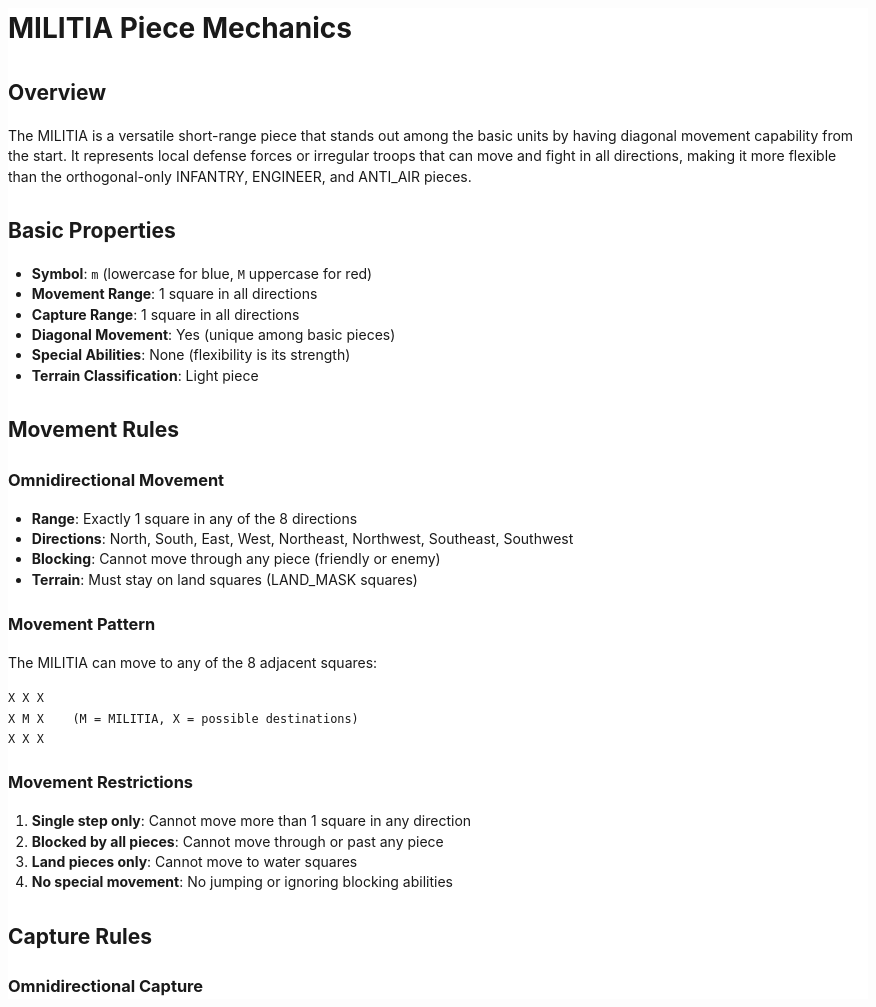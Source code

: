 # MILITIA Piece Mechanics

## Overview

The MILITIA is a versatile short-range piece that stands out among the basic
units by having diagonal movement capability from the start. It represents local
defense forces or irregular troops that can move and fight in all directions,
making it more flexible than the orthogonal-only INFANTRY, ENGINEER, and
ANTI_AIR pieces.

## Basic Properties

- **Symbol**: `m` (lowercase for blue, `M` uppercase for red)
- **Movement Range**: 1 square in all directions
- **Capture Range**: 1 square in all directions
- **Diagonal Movement**: Yes (unique among basic pieces)
- **Special Abilities**: None (flexibility is its strength)
- **Terrain Classification**: Light piece

## Movement Rules

### Omnidirectional Movement

- **Range**: Exactly 1 square in any of the 8 directions
- **Directions**: North, South, East, West, Northeast, Northwest, Southeast,
  Southwest
- **Blocking**: Cannot move through any piece (friendly or enemy)
- **Terrain**: Must stay on land squares (LAND_MASK squares)

### Movement Pattern

The MILITIA can move to any of the 8 adjacent squares:

```
X X X
X M X    (M = MILITIA, X = possible destinations)
X X X
```

### Movement Restrictions

1. **Single step only**: Cannot move more than 1 square in any direction
2. **Blocked by all pieces**: Cannot move through or past any piece
3. **Land pieces only**: Cannot move to water squares
4. **No special movement**: No jumping or ignoring blocking abilities

## Capture Rules

### Omnidirectional Capture
